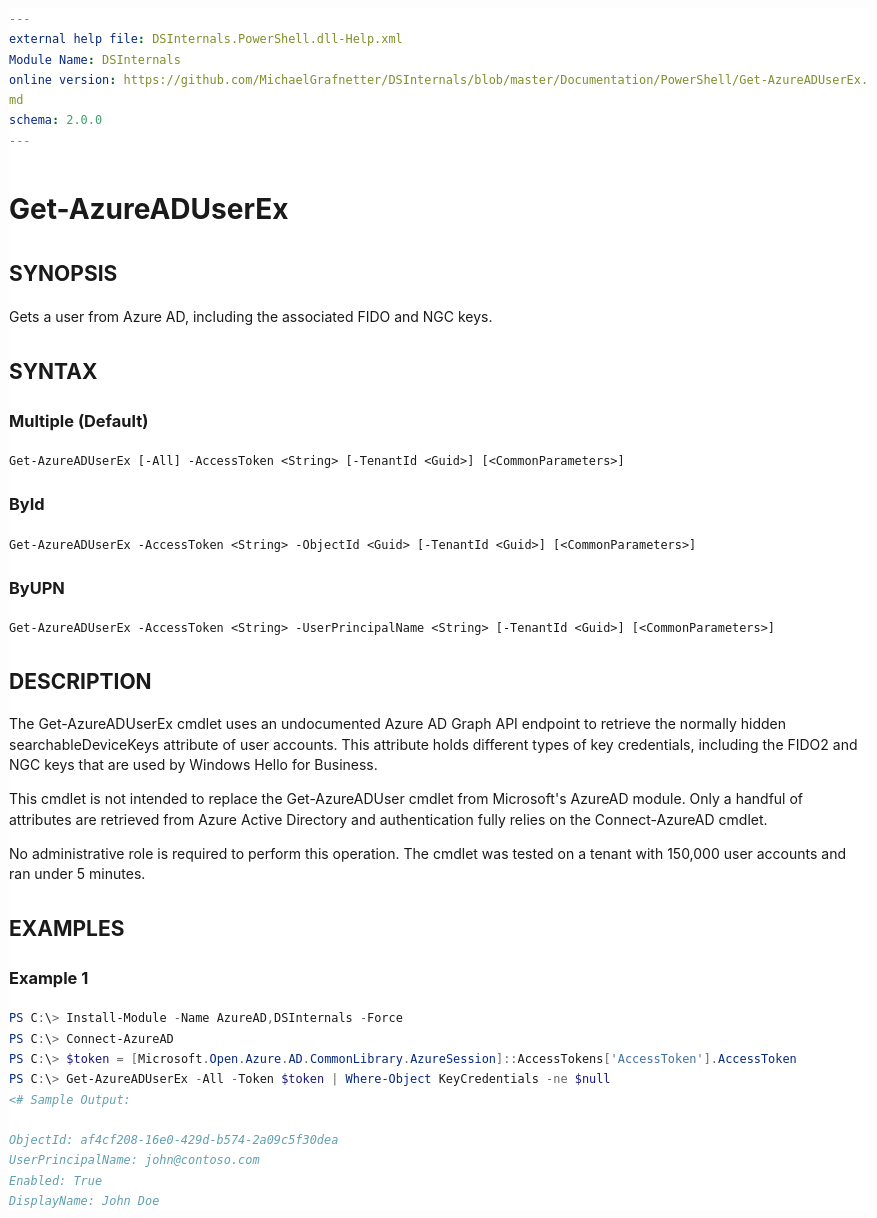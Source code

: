 ```yaml
---
external help file: DSInternals.PowerShell.dll-Help.xml
Module Name: DSInternals
online version: https://github.com/MichaelGrafnetter/DSInternals/blob/master/Documentation/PowerShell/Get-AzureADUserEx.md
schema: 2.0.0
---
```


# Get-AzureADUserEx

## SYNOPSIS
Gets a user from Azure AD, including the associated FIDO and NGC keys.

## SYNTAX

### Multiple (Default)
```
Get-AzureADUserEx [-All] -AccessToken <String> [-TenantId <Guid>] [<CommonParameters>]
```

### ById
```
Get-AzureADUserEx -AccessToken <String> -ObjectId <Guid> [-TenantId <Guid>] [<CommonParameters>]
```

### ByUPN
```
Get-AzureADUserEx -AccessToken <String> -UserPrincipalName <String> [-TenantId <Guid>] [<CommonParameters>]
```

## DESCRIPTION
The Get-AzureADUserEx cmdlet uses an undocumented Azure AD Graph API endpoint to retrieve the normally hidden searchableDeviceKeys attribute of user accounts.
This attribute holds different types of key credentials, including the FIDO2 and NGC keys that are used by Windows Hello for Business.

This cmdlet is not intended to replace the Get-AzureADUser cmdlet from Microsoft's AzureAD module. Only a handful of attributes are retrieved from Azure Active Directory and authentication fully relies on the Connect-AzureAD cmdlet.

No administrative role is required to perform this operation. The cmdlet was tested on a tenant with 150,000 user accounts and ran under 5 minutes.

## EXAMPLES

### Example 1
```powershell
PS C:\> Install-Module -Name AzureAD,DSInternals -Force
PS C:\> Connect-AzureAD
PS C:\> $token = [Microsoft.Open.Azure.AD.CommonLibrary.AzureSession]::AccessTokens['AccessToken'].AccessToken
PS C:\> Get-AzureADUserEx -All -Token $token | Where-Object KeyCredentials -ne $null
<# Sample Output:

ObjectId: af4cf208-16e0-429d-b574-2a09c5f30dea
UserPrincipalName: john@contoso.com
Enabled: True
DisplayName: John Doe
```